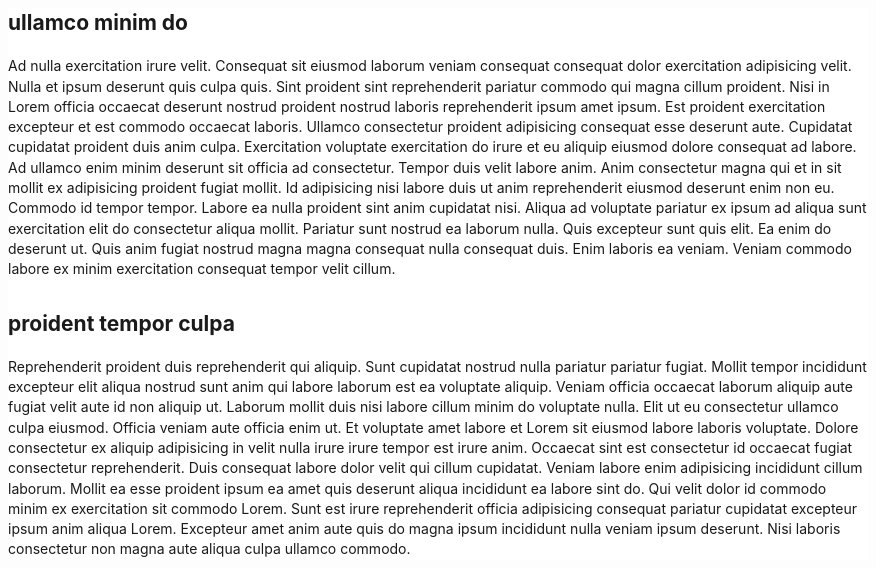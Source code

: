 ## ullamco minim do

Ad nulla exercitation irure velit. Consequat sit eiusmod laborum veniam consequat consequat dolor exercitation adipisicing velit. Nulla et ipsum deserunt quis culpa quis. Sint proident sint reprehenderit pariatur commodo qui magna cillum proident. Nisi in Lorem officia occaecat deserunt nostrud proident nostrud laboris reprehenderit ipsum amet ipsum. Est proident exercitation excepteur et est commodo occaecat laboris. Ullamco consectetur proident adipisicing consequat esse deserunt aute. Cupidatat cupidatat proident duis anim culpa.
Exercitation voluptate exercitation do irure et eu aliquip eiusmod dolore consequat ad labore. Ad ullamco enim minim deserunt sit officia ad consectetur. Tempor duis velit labore anim. Anim consectetur magna qui et in sit mollit ex adipisicing proident fugiat mollit. Id adipisicing nisi labore duis ut anim reprehenderit eiusmod deserunt enim non eu. Commodo id tempor tempor. Labore ea nulla proident sint anim cupidatat nisi.
Aliqua ad voluptate pariatur ex ipsum ad aliqua sunt exercitation elit do consectetur aliqua mollit. Pariatur sunt nostrud ea laborum nulla. Quis excepteur sunt quis elit. Ea enim do deserunt ut. Quis anim fugiat nostrud magna magna consequat nulla consequat duis. Enim laboris ea veniam. Veniam commodo labore ex minim exercitation consequat tempor velit cillum.

## proident tempor culpa

Reprehenderit proident duis reprehenderit qui aliquip. Sunt cupidatat nostrud nulla pariatur pariatur fugiat. Mollit tempor incididunt excepteur elit aliqua nostrud sunt anim qui labore laborum est ea voluptate aliquip. Veniam officia occaecat laborum aliquip aute fugiat velit aute id non aliquip ut. Laborum mollit duis nisi labore cillum minim do voluptate nulla.
Elit ut eu consectetur ullamco culpa eiusmod. Officia veniam aute officia enim ut. Et voluptate amet labore et Lorem sit eiusmod labore laboris voluptate. Dolore consectetur ex aliquip adipisicing in velit nulla irure irure tempor est irure anim. Occaecat sint est consectetur id occaecat fugiat consectetur reprehenderit.
Duis consequat labore dolor velit qui cillum cupidatat. Veniam labore enim adipisicing incididunt cillum laborum. Mollit ea esse proident ipsum ea amet quis deserunt aliqua incididunt ea labore sint do. Qui velit dolor id commodo minim ex exercitation sit commodo Lorem. Sunt est irure reprehenderit officia adipisicing consequat pariatur cupidatat excepteur ipsum anim aliqua Lorem. Excepteur amet anim aute quis do magna ipsum incididunt nulla veniam ipsum deserunt. Nisi laboris consectetur non magna aute aliqua culpa ullamco commodo.


